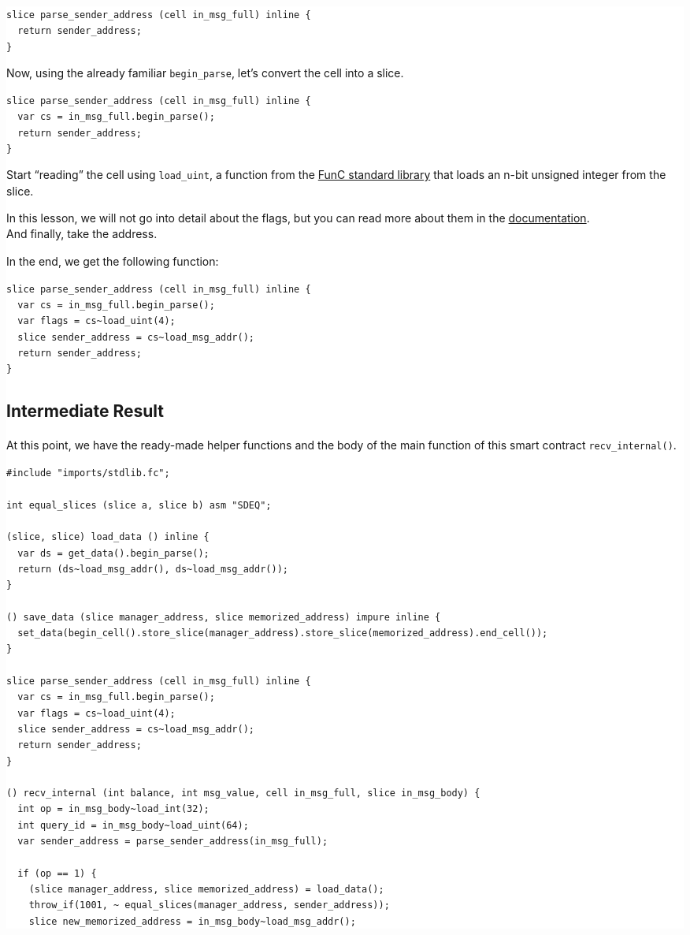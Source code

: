 ```
slice parse_sender_address (cell in_msg_full) inline {
  return sender_address;
}
```

Now, using the already familiar `begin_parse`, let’s convert the cell into a slice.

```
slice parse_sender_address (cell in_msg_full) inline {
  var cs = in_msg_full.begin_parse();
  return sender_address;
}
```

Start “reading” the cell using `load_uint`, a function from the [FunC standard library](https://docs.ton.org/develop/func/stdlib/) that loads an n-bit unsigned integer from the slice.

In this lesson, we will not go into detail about the flags, but you can read more about them in the [documentation](https://docs.ton.org/develop/smart-contracts/messages#message-layout).  
And finally, take the address.

In the end, we get the following function:

```
slice parse_sender_address (cell in_msg_full) inline {
  var cs = in_msg_full.begin_parse();
  var flags = cs~load_uint(4);
  slice sender_address = cs~load_msg_addr();
  return sender_address;
}
```

## [](#intermediate-result-14)Intermediate Result

At this point, we have the ready-made helper functions and the body of the main function of this smart contract `recv_internal()`.

```
#include "imports/stdlib.fc";

int equal_slices (slice a, slice b) asm "SDEQ";

(slice, slice) load_data () inline {
  var ds = get_data().begin_parse();
  return (ds~load_msg_addr(), ds~load_msg_addr());
}

() save_data (slice manager_address, slice memorized_address) impure inline {
  set_data(begin_cell().store_slice(manager_address).store_slice(memorized_address).end_cell());
}

slice parse_sender_address (cell in_msg_full) inline {
  var cs = in_msg_full.begin_parse();
  var flags = cs~load_uint(4);
  slice sender_address = cs~load_msg_addr();
  return sender_address;
}

() recv_internal (int balance, int msg_value, cell in_msg_full, slice in_msg_body) {
  int op = in_msg_body~load_int(32);
  int query_id = in_msg_body~load_uint(64);
  var sender_address = parse_sender_address(in_msg_full);

  if (op == 1) {
    (slice manager_address, slice memorized_address) = load_data();
    throw_if(1001, ~ equal_slices(manager_address, sender_address));
    slice new_memorized_address = in_msg_body~load_msg_addr();
```